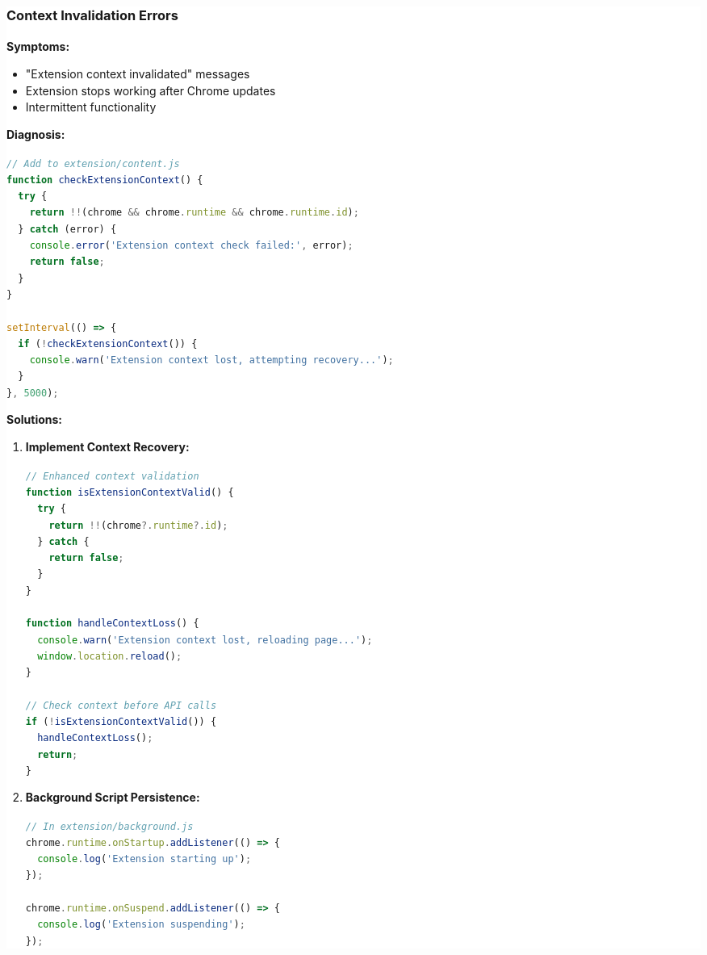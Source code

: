 ### Context Invalidation Errors

**Symptoms:**
- "Extension context invalidated" messages
- Extension stops working after Chrome updates
- Intermittent functionality

**Diagnosis:**
```javascript
// Add to extension/content.js
function checkExtensionContext() {
  try {
    return !!(chrome && chrome.runtime && chrome.runtime.id);
  } catch (error) {
    console.error('Extension context check failed:', error);
    return false;
  }
}

setInterval(() => {
  if (!checkExtensionContext()) {
    console.warn('Extension context lost, attempting recovery...');
  }
}, 5000);
```

**Solutions:**

1. **Implement Context Recovery:**
   ```javascript
   // Enhanced context validation
   function isExtensionContextValid() {
     try {
       return !!(chrome?.runtime?.id);
     } catch {
       return false;
     }
   }

   function handleContextLoss() {
     console.warn('Extension context lost, reloading page...');
     window.location.reload();
   }

   // Check context before API calls
   if (!isExtensionContextValid()) {
     handleContextLoss();
     return;
   }
   ```

2. **Background Script Persistence:**
   ```javascript
   // In extension/background.js
   chrome.runtime.onStartup.addListener(() => {
     console.log('Extension starting up');
   });

   chrome.runtime.onSuspend.addListener(() => {
     console.log('Extension suspending');
   });
   ```
